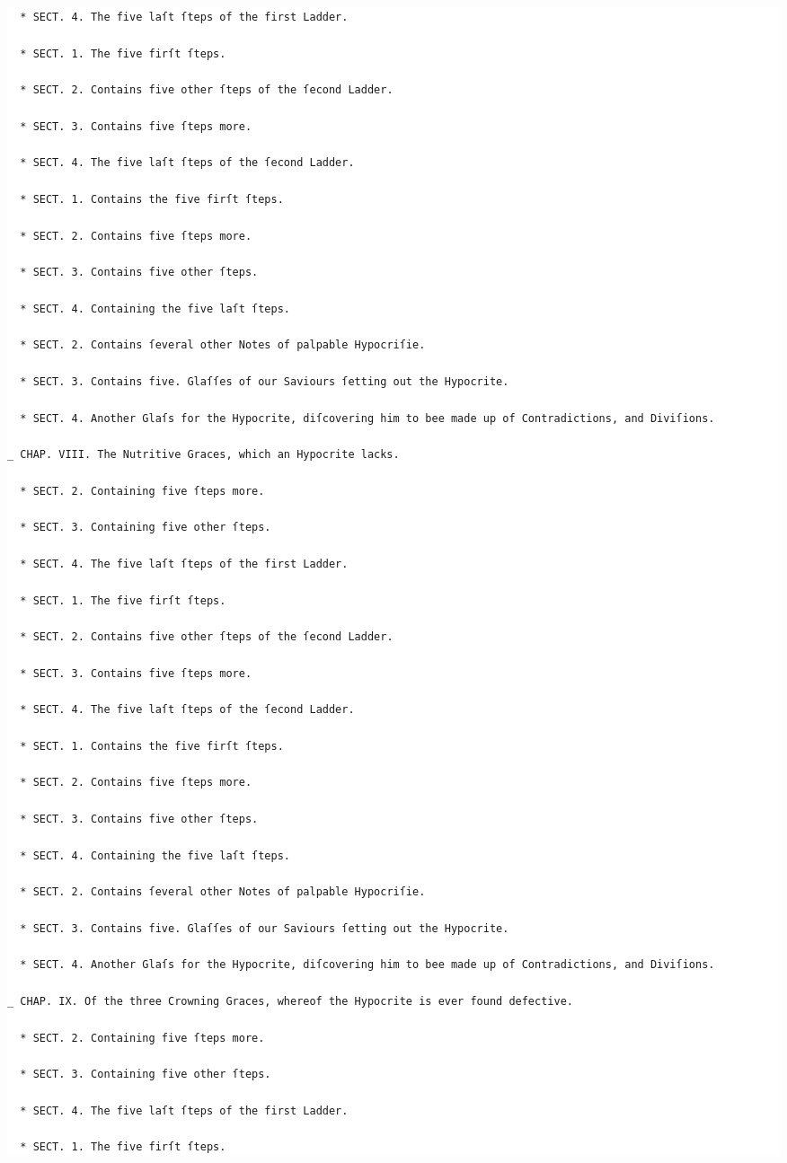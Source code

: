       * SECT. 4. The five laſt ſteps of the first Ladder.

      * SECT. 1. The five firſt ſteps.

      * SECT. 2. Contains five other ſteps of the ſecond Ladder.

      * SECT. 3. Contains five ſteps more.

      * SECT. 4. The five laſt ſteps of the ſecond Ladder.

      * SECT. 1. Contains the five firſt ſteps.

      * SECT. 2. Contains five ſteps more.

      * SECT. 3. Contains five other ſteps.

      * SECT. 4. Containing the five laſt ſteps.

      * SECT. 2. Contains ſeveral other Notes of palpable Hypocriſie.

      * SECT. 3. Contains five. Glaſſes of our Saviours ſetting out the Hypocrite.

      * SECT. 4. Another Glaſs for the Hypocrite, diſcovering him to bee made up of Contradictions, and Diviſions.

    _ CHAP. VIII. The Nutritive Graces, which an Hypocrite lacks.

      * SECT. 2. Containing five ſteps more.

      * SECT. 3. Containing five other ſteps.

      * SECT. 4. The five laſt ſteps of the first Ladder.

      * SECT. 1. The five firſt ſteps.

      * SECT. 2. Contains five other ſteps of the ſecond Ladder.

      * SECT. 3. Contains five ſteps more.

      * SECT. 4. The five laſt ſteps of the ſecond Ladder.

      * SECT. 1. Contains the five firſt ſteps.

      * SECT. 2. Contains five ſteps more.

      * SECT. 3. Contains five other ſteps.

      * SECT. 4. Containing the five laſt ſteps.

      * SECT. 2. Contains ſeveral other Notes of palpable Hypocriſie.

      * SECT. 3. Contains five. Glaſſes of our Saviours ſetting out the Hypocrite.

      * SECT. 4. Another Glaſs for the Hypocrite, diſcovering him to bee made up of Contradictions, and Diviſions.

    _ CHAP. IX. Of the three Crowning Graces, whereof the Hypocrite is ever found defective.

      * SECT. 2. Containing five ſteps more.

      * SECT. 3. Containing five other ſteps.

      * SECT. 4. The five laſt ſteps of the first Ladder.

      * SECT. 1. The five firſt ſteps.
